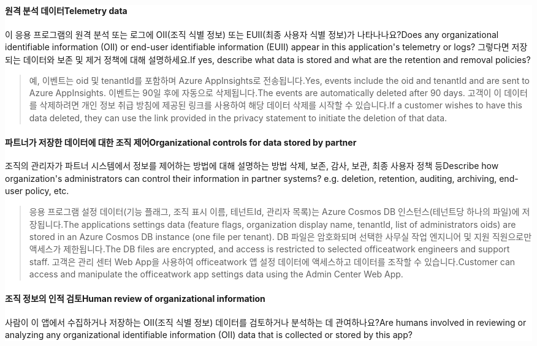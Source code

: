 

#### <a name="telemetry-data"></a><span data-ttu-id="6c673-189">원격 분석 데이터</span><span class="sxs-lookup"><span data-stu-id="6c673-189">Telemetry data</span></span>

<span data-ttu-id="6c673-190">이 응용 프로그램의 원격 분석 또는 로그에 OII(조직 식별 정보) 또는 EUII(최종 사용자 식별 정보)가 나타나나요?</span><span class="sxs-lookup"><span data-stu-id="6c673-190">Does any organizational identifiable information (OII) or end-user identifiable information (EUII) appear in this application's telemetry or logs?</span></span> <span data-ttu-id="6c673-191">그렇다면 저장되는 데이터와 보존 및 제거 정책에 대해 설명하세요.</span><span class="sxs-lookup"><span data-stu-id="6c673-191">If yes, describe what data is stored and what are the retention and removal policies?</span></span>

><span data-ttu-id="6c673-192">예, 이벤트는 oid 및 tenantId를 포함하며 Azure AppInsights로 전송됩니다.</span><span class="sxs-lookup"><span data-stu-id="6c673-192">Yes, events include the oid and tenantId and are sent to Azure AppInsights.</span></span> <span data-ttu-id="6c673-193">이벤트는 90일 후에 자동으로 삭제됩니다.</span><span class="sxs-lookup"><span data-stu-id="6c673-193">The events are automatically deleted after 90 days.</span></span> <span data-ttu-id="6c673-194">고객이 이 데이터를 삭제하려면 개인 정보 취급 방침에 제공된 링크를 사용하여 해당 데이터 삭제를 시작할 수 있습니다.</span><span class="sxs-lookup"><span data-stu-id="6c673-194">If a customer wishes to have this data deleted, they can use the link provided in the privacy statement to initiate the deletion of that data.</span></span>

#### <a name="organizational-controls-for-data-stored-by-partner"></a><span data-ttu-id="6c673-195">파트너가 저장한 데이터에 대한 조직 제어</span><span class="sxs-lookup"><span data-stu-id="6c673-195">Organizational controls for data stored by partner</span></span>

<span data-ttu-id="6c673-196">조직의 관리자가 파트너 시스템에서 정보를 제어하는 방법에 대해 설명하는 방법 삭제, 보존, 감사, 보관, 최종 사용자 정책 등</span><span class="sxs-lookup"><span data-stu-id="6c673-196">Describe how organization's administrators can control their information in partner systems? e.g. deletion, retention, auditing, archiving, end-user policy, etc.</span></span>

><span data-ttu-id="6c673-197">응용 프로그램 설정 데이터(기능 플래그, 조직 표시 이름, 테넌트Id, 관리자 목록)는 Azure Cosmos DB 인스턴스(테넌트당 하나의 파일)에 저장됩니다.</span><span class="sxs-lookup"><span data-stu-id="6c673-197">The applications settings data (feature flags, organization display name, tenantId, list of administrators oids) are stored in an Azure Cosmos DB instance (one file per tenant).</span></span> <span data-ttu-id="6c673-198">DB 파일은 암호화되며 선택한 사무실 작업 엔지니어 및 지원 직원으로만 액세스가 제한됩니다.</span><span class="sxs-lookup"><span data-stu-id="6c673-198">The DB files are encrypted, and access is restricted to selected officeatwork engineers and support staff.</span></span> <span data-ttu-id="6c673-199">고객은 관리 센터 Web App을 사용하여 officeatwork 앱 설정 데이터에 액세스하고 데이터를 조작할 수 있습니다.</span><span class="sxs-lookup"><span data-stu-id="6c673-199">Customer can access and manipulate the officeatwork app settings data using the Admin Center Web App.</span></span>

#### <a name="human-review-of-organizational-information"></a><span data-ttu-id="6c673-200">조직 정보의 인적 검토</span><span class="sxs-lookup"><span data-stu-id="6c673-200">Human review of organizational information</span></span>

<span data-ttu-id="6c673-201">사람이 이 앱에서 수집하거나 저장하는 OII(조직 식별 정보) 데이터를 검토하거나 분석하는 데 관여하나요?</span><span class="sxs-lookup"><span data-stu-id="6c673-201">Are humans involved in reviewing or analyzing any organizational identifiable information (OII) data that is collected or stored by this app?</span></span>

